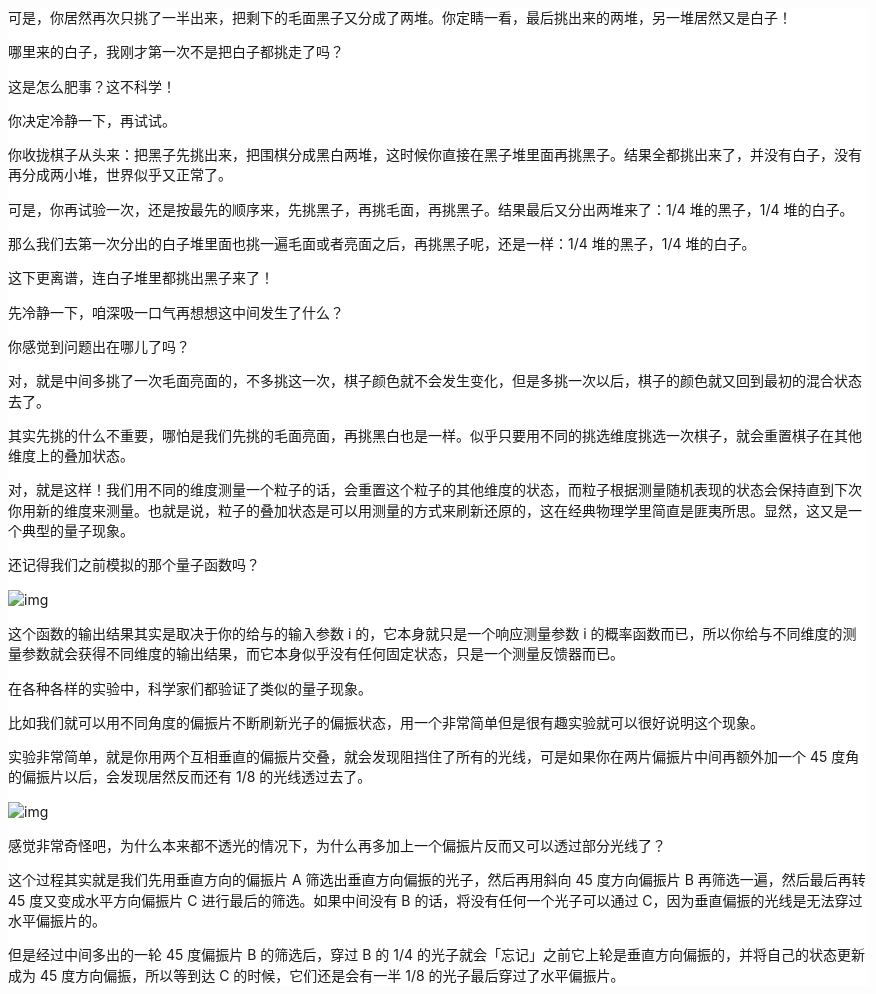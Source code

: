
可是，你居然再次只挑了一半出来，把剩下的毛面黑子又分成了两堆。你定睛一看，最后挑出来的两堆，另一堆居然又是白子！


哪里来的白子，我刚才第一次不是把白子都挑走了吗？


这是怎么肥事？这不科学！


你决定冷静一下，再试试。


你收拢棋子从头来：把黑子先挑出来，把围棋分成黑白两堆，这时候你直接在黑子堆里面再挑黑子。结果全都挑出来了，并没有白子，没有再分成两小堆，世界似乎又正常了。


可是，你再试验一次，还是按最先的顺序来，先挑黑子，再挑毛面，再挑黑子。结果最后又分出两堆来了：1/4 堆的黑子，1/4 堆的白子。


那么我们去第一次分出的白子堆里面也挑一遍毛面或者亮面之后，再挑黑子呢，还是一样：1/4 堆的黑子，1/4 堆的白子。


这下更离谱，连白子堆里都挑出黑子来了！


先冷静一下，咱深吸一口气再想想这中间发生了什么？


你感觉到问题出在哪儿了吗？


对，就是中间多挑了一次毛面亮面的，不多挑这一次，棋子颜色就不会发生变化，但是多挑一次以后，棋子的颜色就又回到最初的混合状态去了。


其实先挑的什么不重要，哪怕是我们先挑的毛面亮面，再挑黑白也是一样。似乎只要用不同的挑选维度挑选一次棋子，就会重置棋子在其他维度上的叠加状态。


对，就是这样！我们用不同的维度测量一个粒子的话，会重置这个粒子的其他维度的状态，而粒子根据测量随机表现的状态会保持直到下次你用新的维度来测量。也就是说，粒子的叠加状态是可以用测量的方式来刷新还原的，这在经典物理学里简直是匪夷所思。显然，这又是一个典型的量子现象。


还记得我们之前模拟的那个量子函数吗？ 


![img](https://pic3.zhimg.com/v2-79202a8916c856c321dfc8031e66cf98.webp)

这个函数的输出结果其实是取决于你的给与的输入参数 i 的，它本身就只是一个响应测量参数 i 的概率函数而已，所以你给与不同维度的测量参数就会获得不同维度的输出结果，而它本身似乎没有任何固定状态，只是一个测量反馈器而已。


在各种各样的实验中，科学家们都验证了类似的量子现象。


比如我们就可以用不同角度的偏振片不断刷新光子的偏振状态，用一个非常简单但是很有趣实验就可以很好说明这个现象。


实验非常简单，就是你用两个互相垂直的偏振片交叠，就会发现阻挡住了所有的光线，可是如果你在两片偏振片中间再额外加一个 45 度角的偏振片以后，会发现居然反而还有 1/8 的光线透过去了。


![img](https://pica.zhimg.com/v2-554f40e9ca032ae4294ad16016cf3731.webp)

感觉非常奇怪吧，为什么本来都不透光的情况下，为什么再多加上一个偏振片反而又可以透过部分光线了？


这个过程其实就是我们先用垂直方向的偏振片 A 筛选出垂直方向偏振的光子，然后再用斜向 45 度方向偏振片 B 再筛选一遍，然后最后再转 45 度又变成水平方向偏振片 C 进行最后的筛选。如果中间没有 B 的话，将没有任何一个光子可以通过 C，因为垂直偏振的光线是无法穿过水平偏振片的。


但是经过中间多出的一轮 45 度偏振片 B 的筛选后，穿过 B 的 1/4 的光子就会「忘记」之前它上轮是垂直方向偏振的，并将自己的状态更新成为 45 度方向偏振，所以等到达 C 的时候，它们还是会有一半 1/8 的光子最后穿过了水平偏振片。
